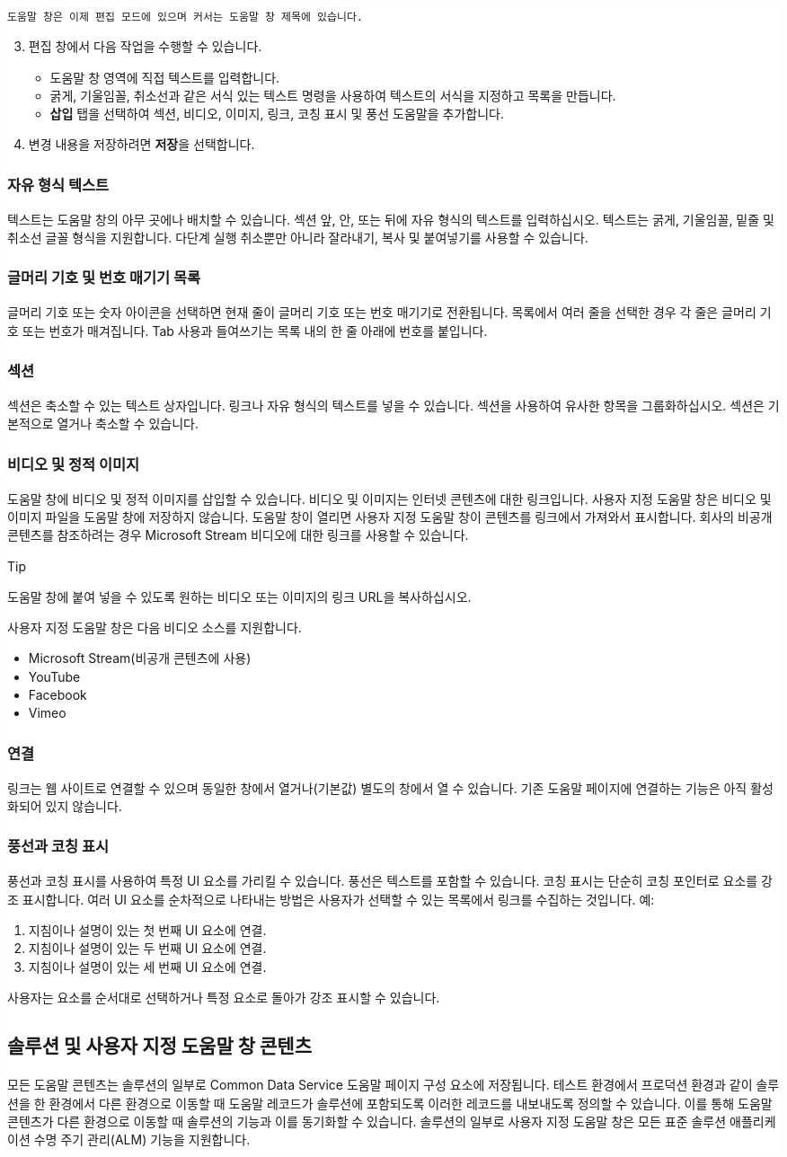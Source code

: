     도움말 창은 이제 편집 모드에 있으며 커서는 도움말 창 제목에 있습니다.
3.  편집 창에서 다음 작업을 수행할 수 있습니다. 
    - 도움말 창 영역에 직접 텍스트를 입력합니다. 
    - 굵게, 기울임꼴, 취소선과 같은 서식 있는 텍스트 명령을 사용하여 텍스트의 서식을 지정하고 목록을 만듭니다. 
    - **삽입** 탭을 선택하여 섹션, 비디오, 이미지, 링크, 코칭 표시 및 풍선 도움말을 추가합니다. 

4.  변경 내용을 저장하려면 **저장**을 선택합니다.  

### <a name="free-form-text"></a>자유 형식 텍스트
텍스트는 도움말 창의 아무 곳에나 배치할 수 있습니다. 섹션 앞, 안, 또는 뒤에 자유 형식의 텍스트를 입력하십시오. 텍스트는 굵게, 기울임꼴, 밑줄 및 취소선 글꼴 형식을 지원합니다. 다단계 실행 취소뿐만 아니라 잘라내기, 복사 및 붙여넣기를 사용할 수 있습니다. 

### <a name="bullets-and-numbered-lists"></a>글머리 기호 및 번호 매기기 목록
글머리 기호 또는 숫자 아이콘을 선택하면 현재 줄이 글머리 기호 또는 번호 매기기로 전환됩니다. 목록에서 여러 줄을 선택한 경우 각 줄은 글머리 기호 또는 번호가 매겨집니다. Tab 사용과 들여쓰기는 목록 내의 한 줄 아래에 번호를 붙입니다.  

### <a name="sections"></a>섹션
섹션은 축소할 수 있는 텍스트 상자입니다.  링크나 자유 형식의 텍스트를 넣을 수 있습니다. 섹션을 사용하여 유사한 항목을 그룹화하십시오. 섹션은 기본적으로 열거나 축소할 수 있습니다. 

### <a name="video-and-static-images"></a>비디오 및 정적 이미지
도움말 창에 비디오 및 정적 이미지를 삽입할 수 있습니다. 비디오 및 이미지는 인터넷 콘텐츠에 대한 링크입니다. 사용자 지정 도움말 창은 비디오 및 이미지 파일을 도움말 창에 저장하지 않습니다. 도움말 창이 열리면 사용자 지정 도움말 창이 콘텐츠를 링크에서 가져와서 표시합니다. 회사의 비공개 콘텐츠를 참조하려는 경우 Microsoft Stream 비디오에 대한 링크를 사용할 수 있습니다. 

> [!TIP]
> 도움말 창에 붙여 넣을 수 있도록 원하는 비디오 또는 이미지의 링크 URL을 복사하십시오. 

사용자 지정 도움말 창은 다음 비디오 소스를 지원합니다.
- Microsoft Stream(비공개 콘텐츠에 사용) 
- YouTube
- Facebook
- Vimeo


### <a name="links"></a>연결
링크는 웹 사이트로 연결할 수 있으며 동일한 창에서 열거나(기본값) 별도의 창에서 열 수 있습니다. 기존 도움말 페이지에 연결하는 기능은 아직 활성화되어 있지 않습니다.   

### <a name="balloons-and-coach-marks"></a>풍선과 코칭 표시
풍선과 코칭 표시를 사용하여 특정 UI 요소를 가리킬 수 있습니다. 풍선은 텍스트를 포함할 수 있습니다. 코칭 표시는 단순히 코칭 포인터로 요소를 강조 표시합니다. 여러 UI 요소를 순차적으로 나타내는 방법은 사용자가 선택할 수 있는 목록에서 링크를 수집하는 것입니다. 예:

1. 지침이나 설명이 있는 첫 번째 UI 요소에 연결.
2. 지침이나 설명이 있는 두 번째 UI 요소에 연결.
3. 지침이나 설명이 있는 세 번째 UI 요소에 연결.

사용자는 요소를 순서대로 선택하거나 특정 요소로 돌아가 강조 표시할 수 있습니다.

## <a name="solutions-and-custom-help-pane-content"></a>솔루션 및 사용자 지정 도움말 창 콘텐츠
모든 도움말 콘텐츠는 솔루션의 일부로 Common Data Service 도움말 페이지 구성 요소에 저장됩니다. 테스트 환경에서 프로덕션 환경과 같이 솔루션을 한 환경에서 다른 환경으로 이동할 때 도움말 레코드가 솔루션에 포함되도록 이러한 레코드를 내보내도록 정의할 수 있습니다. 이를 통해 도움말 콘텐츠가 다른 환경으로 이동할 때 솔루션의 기능과 이를 동기화할 수 있습니다. 솔루션의 일부로 사용자 지정 도움말 창은 모든 표준 솔루션 애플리케이션 수명 주기 관리(ALM) 기능을 지원합니다.
